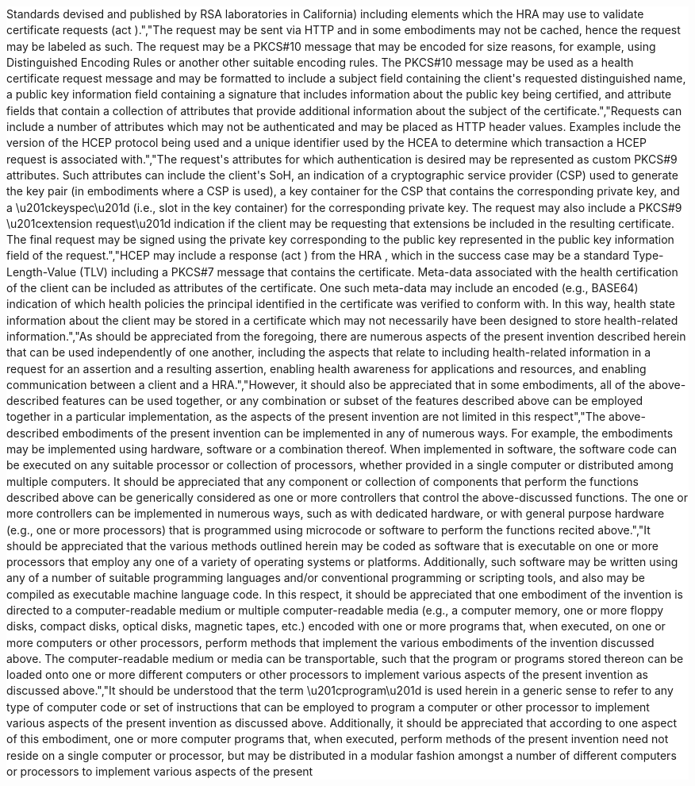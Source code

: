 Standards devised and published by RSA laboratories in California) including elements which the HRA  may use to validate certificate requests (act ).","The request may be sent via HTTP and in some embodiments may not be cached, hence the request may be labeled as such. The request may be a PKCS#10 message that may be encoded for size reasons, for example, using Distinguished Encoding Rules or another other suitable encoding rules. The PKCS#10 message may be used as a health certificate request message and may be formatted to include a subject field containing the client's requested distinguished name, a public key information field containing a signature that includes information about the public key being certified, and attribute fields that contain a collection of attributes that provide additional information about the subject of the certificate.","Requests can include a number of attributes which may not be authenticated and may be placed as HTTP header values. Examples include the version of the HCEP protocol being used and a unique identifier used by the HCEA to determine which transaction a HCEP request is associated with.","The request's attributes for which authentication is desired may be represented as custom PKCS#9 attributes. Such attributes can include the client's SoH, an indication of a cryptographic service provider (CSP) used to generate the key pair (in embodiments where a CSP is used), a key container for the CSP that contains the corresponding private key, and a \u201ckeyspec\u201d (i.e., slot in the key container) for the corresponding private key. The request may also include a PKCS#9 \u201cextension request\u201d indication if the client may be requesting that extensions be included in the resulting certificate. The final request may be signed using the private key corresponding to the public key represented in the public key information field of the request.","HCEP  may include a response (act ) from the HRA , which in the success case may be a standard Type-Length-Value (TLV) including a PKCS#7 message that contains the certificate. Meta-data associated with the health certification of the client can be included as attributes of the certificate. One such meta-data may include an encoded (e.g., BASE64) indication of which health policies the principal identified in the certificate was verified to conform with. In this way, health state information about the client may be stored in a certificate which may not necessarily have been designed to store health-related information.","As should be appreciated from the foregoing, there are numerous aspects of the present invention described herein that can be used independently of one another, including the aspects that relate to including health-related information in a request for an assertion and a resulting assertion, enabling health awareness for applications and resources, and enabling communication between a client and a HRA.","However, it should also be appreciated that in some embodiments, all of the above-described features can be used together, or any combination or subset of the features described above can be employed together in a particular implementation, as the aspects of the present invention are not limited in this respect","The above-described embodiments of the present invention can be implemented in any of numerous ways. For example, the embodiments may be implemented using hardware, software or a combination thereof. When implemented in software, the software code can be executed on any suitable processor or collection of processors, whether provided in a single computer or distributed among multiple computers. It should be appreciated that any component or collection of components that perform the functions described above can be generically considered as one or more controllers that control the above-discussed functions. The one or more controllers can be implemented in numerous ways, such as with dedicated hardware, or with general purpose hardware (e.g., one or more processors) that is programmed using microcode or software to perform the functions recited above.","It should be appreciated that the various methods outlined herein may be coded as software that is executable on one or more processors that employ any one of a variety of operating systems or platforms. Additionally, such software may be written using any of a number of suitable programming languages and\/or conventional programming or scripting tools, and also may be compiled as executable machine language code. In this respect, it should be appreciated that one embodiment of the invention is directed to a computer-readable medium or multiple computer-readable media (e.g., a computer memory, one or more floppy disks, compact disks, optical disks, magnetic tapes, etc.) encoded with one or more programs that, when executed, on one or more computers or other processors, perform methods that implement the various embodiments of the invention discussed above. The computer-readable medium or media can be transportable, such that the program or programs stored thereon can be loaded onto one or more different computers or other processors to implement various aspects of the present invention as discussed above.","It should be understood that the term \u201cprogram\u201d is used herein in a generic sense to refer to any type of computer code or set of instructions that can be employed to program a computer or other processor to implement various aspects of the present invention as discussed above. Additionally, it should be appreciated that according to one aspect of this embodiment, one or more computer programs that, when executed, perform methods of the present invention need not reside on a single computer or processor, but may be distributed in a modular fashion amongst a number of different computers or processors to implement various aspects of the present
